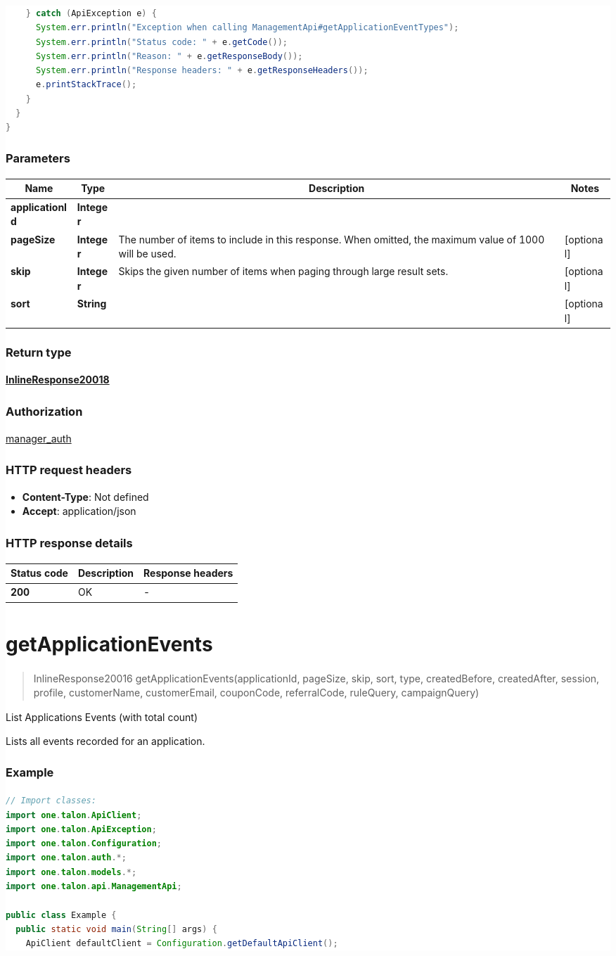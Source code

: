 ```java
    } catch (ApiException e) {
      System.err.println("Exception when calling ManagementApi#getApplicationEventTypes");
      System.err.println("Status code: " + e.getCode());
      System.err.println("Reason: " + e.getResponseBody());
      System.err.println("Response headers: " + e.getResponseHeaders());
      e.printStackTrace();
    }
  }
}
```

### Parameters

Name | Type | Description  | Notes
------------- | ------------- | ------------- | -------------
 **applicationId** | **Integer**|  |
 **pageSize** | **Integer**| The number of items to include in this response. When omitted, the maximum value of 1000 will be used. | [optional]
 **skip** | **Integer**| Skips the given number of items when paging through large result sets. | [optional]
 **sort** | **String**|  | [optional]

### Return type

[**InlineResponse20018**](InlineResponse20018.md)

### Authorization

[manager_auth](../README.md#manager_auth)

### HTTP request headers

 - **Content-Type**: Not defined
 - **Accept**: application/json

### HTTP response details
| Status code | Description | Response headers |
|-------------|-------------|------------------|
**200** | OK |  -  |

<a name="getApplicationEvents"></a>
# **getApplicationEvents**
> InlineResponse20016 getApplicationEvents(applicationId, pageSize, skip, sort, type, createdBefore, createdAfter, session, profile, customerName, customerEmail, couponCode, referralCode, ruleQuery, campaignQuery)

List Applications Events (with total count)

Lists all events recorded for an application. 

### Example
```java
// Import classes:
import one.talon.ApiClient;
import one.talon.ApiException;
import one.talon.Configuration;
import one.talon.auth.*;
import one.talon.models.*;
import one.talon.api.ManagementApi;

public class Example {
  public static void main(String[] args) {
    ApiClient defaultClient = Configuration.getDefaultApiClient();
```